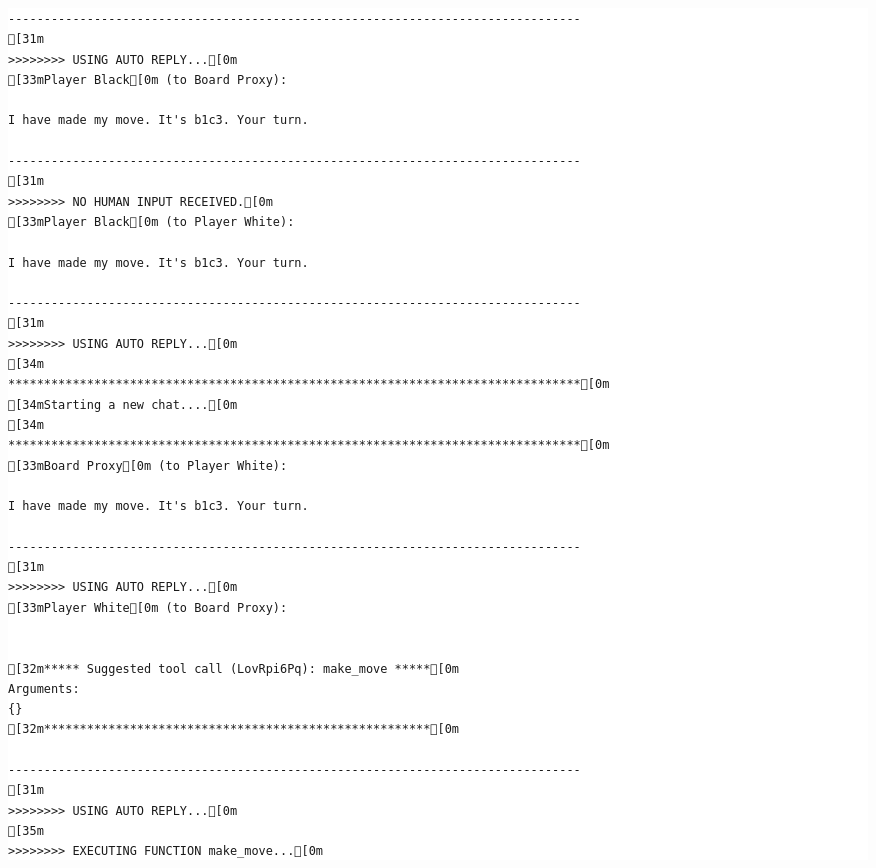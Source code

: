     --------------------------------------------------------------------------------
    [31m
    >>>>>>>> USING AUTO REPLY...[0m
    [33mPlayer Black[0m (to Board Proxy):
    
    I have made my move. It's b1c3. Your turn.
    
    --------------------------------------------------------------------------------
    [31m
    >>>>>>>> NO HUMAN INPUT RECEIVED.[0m
    [33mPlayer Black[0m (to Player White):
    
    I have made my move. It's b1c3. Your turn.
    
    --------------------------------------------------------------------------------
    [31m
    >>>>>>>> USING AUTO REPLY...[0m
    [34m
    ********************************************************************************[0m
    [34mStarting a new chat....[0m
    [34m
    ********************************************************************************[0m
    [33mBoard Proxy[0m (to Player White):
    
    I have made my move. It's b1c3. Your turn.
    
    --------------------------------------------------------------------------------
    [31m
    >>>>>>>> USING AUTO REPLY...[0m
    [33mPlayer White[0m (to Board Proxy):
    
    
    [32m***** Suggested tool call (LovRpi6Pq): make_move *****[0m
    Arguments: 
    {}
    [32m******************************************************[0m
    
    --------------------------------------------------------------------------------
    [31m
    >>>>>>>> USING AUTO REPLY...[0m
    [35m
    >>>>>>>> EXECUTING FUNCTION make_move...[0m



    